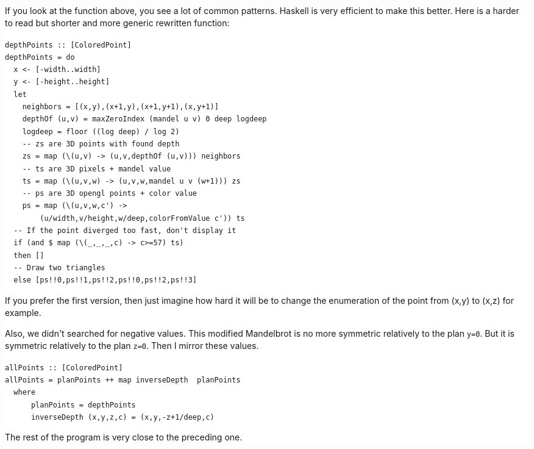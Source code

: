 

If you look at the function above, you see a lot of common patterns.
Haskell is very efficient to make this better.
Here is a harder to read but shorter and more generic rewritten function:




<pre><code class="haskell">depthPoints :: [ColoredPoint]
depthPoints = do
  x &lt;- [-width..width]
  y <- [-height..height]
  let 
    neighbors = [(x,y),(x+1,y),(x+1,y+1),(x,y+1)]
    depthOf (u,v) = maxZeroIndex (mandel u v) 0 deep logdeep
    logdeep = floor ((log deep) / log 2)
    -- zs are 3D points with found depth
    zs = map (\(u,v) -&gt; (u,v,depthOf (u,v))) neighbors
    -- ts are 3D pixels + mandel value
    ts = map (\(u,v,w) -> (u,v,w,mandel u v (w+1))) zs
    -- ps are 3D opengl points + color value
    ps = map (\(u,v,w,c') -> 
        (u/width,v/height,w/deep,colorFromValue c')) ts
  -- If the point diverged too fast, don't display it
  if (and $ map (\(_,_,_,c) -> c>=57) ts)
  then []
  -- Draw two triangles
  else [ps!!0,ps!!1,ps!!2,ps!!0,ps!!2,ps!!3]
</code></pre>



If you prefer the first version, then just imagine how hard it will be to change the enumeration of the point from (x,y) to (x,z) for example.

Also, we didn't searched for negative values. 
This modified Mandelbrot is no more symmetric relatively to the plan `y=0`.
But it is symmetric relatively to the plan `z=0`.
Then I mirror these values. 




<pre><code class="haskell">allPoints :: [ColoredPoint]
allPoints = planPoints ++ map inverseDepth  planPoints
  where 
      planPoints = depthPoints
      inverseDepth (x,y,z,c) = (x,y,-z+1/deep,c)
</code></pre>



The rest of the program is very close to the preceding one.

<div style="display:none">




<pre><code class="haskell">-- given f min max nbtest,
-- considering 
--  - f is an increasing function
--  - f(min)=0
--  - f(max)≠0
-- then maxZeroIndex f min max nbtest returns x such that
--    f(x - ε)=0 and f(x + ε)≠0
--    where ε=(max-min)/2^(nbtest+1) 
maxZeroIndex :: (Fractional a,Num a,Num b,Eq b) => 
                 (a -> b) -> a -> a -> Int -> a
maxZeroIndex func minval maxval 0 = (minval+maxval)/2
maxZeroIndex func minval maxval n = 
  if (func medpoint) /= 0 

[^001]: Unfortunately, I couldn't make this program to work on my Mac. More precisely, I couldn't make the [DevIL](http://openil.sourceforge.net/) library work on Mac to output the image. Yes I have done a `brew install libdevil`. But even a minimal program who simply write some `jpg` didn't worked. I tried both with `Haskell` and `C`.
[^011]: Generally in Haskell you need to declare a lot of import lines.
[^010001]: I tried `Complex Double`, `Complex Float`, this current data type with `Double` and the actual version `Float`. For rendering a 1024x1024 Mandelbrot set it takes `Complex Double` about 6.8s, for `Complex Float` about 5.1s, for the actual version with `Double` and `Float` it takes about `1.6` sec. See these sources for testing yourself: [https://gist.github.com/2945043](https://gist.github.com/2945043). If you really want to things to go faster, use `data Complex = C {-# UNPACK #-} !Float {-# UNPACK #-} !Float`. It takes only one second instead of 1.6s.